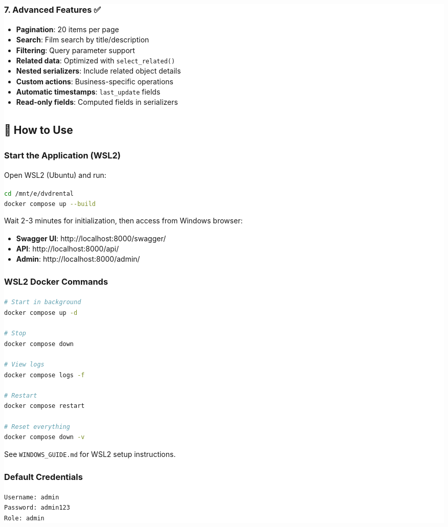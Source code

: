 ### 7. Advanced Features ✅
- **Pagination**: 20 items per page
- **Search**: Film search by title/description
- **Filtering**: Query parameter support
- **Related data**: Optimized with `select_related()`
- **Nested serializers**: Include related object details
- **Custom actions**: Business-specific operations
- **Automatic timestamps**: `last_update` fields
- **Read-only fields**: Computed fields in serializers

## 🚀 How to Use

### Start the Application (WSL2)

Open WSL2 (Ubuntu) and run:

```bash
cd /mnt/e/dvdrental
docker compose up --build
```

Wait 2-3 minutes for initialization, then access from Windows browser:
- **Swagger UI**: http://localhost:8000/swagger/
- **API**: http://localhost:8000/api/
- **Admin**: http://localhost:8000/admin/

### WSL2 Docker Commands

```bash
# Start in background
docker compose up -d

# Stop
docker compose down

# View logs
docker compose logs -f

# Restart
docker compose restart

# Reset everything
docker compose down -v
```

See `WINDOWS_GUIDE.md` for WSL2 setup instructions.

### Default Credentials
```
Username: admin
Password: admin123
Role: admin
```
